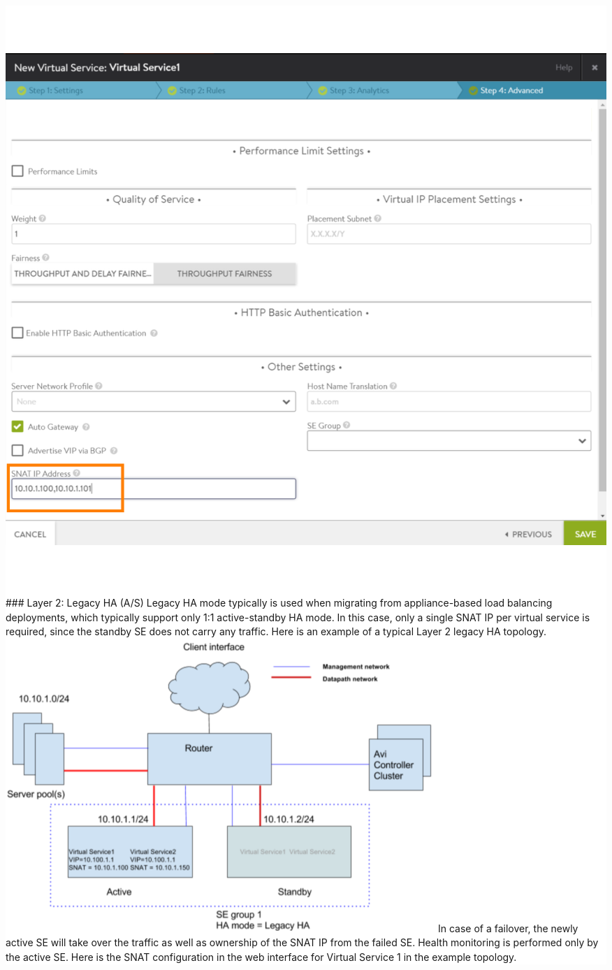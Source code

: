   <a href="img/L2-HA-Cluster.png"><img src="img/L2-HA-Cluster.png" alt="L2-HA-Cluster" width="1025" height="840"></a> ### Layer 2: Legacy HA (A/S) Legacy HA mode typically is used when migrating from appliance-based load balancing deployments, which typically support only 1:1 active-standby HA mode. In this case, only a single SNAT IP per virtual service is required, since the standby SE does not carry any traffic. Here is an example of a typical Layer 2 legacy HA topology. 
  <a href="img/snat-iptopo3.png"><img src="img/snat-iptopo3.png" alt="snat-iptopo3" width="615" height="420"></a> In case of a failover, the newly active SE will take over the traffic as well as ownership of the SNAT IP from the failed SE. Health monitoring is performed only by the active SE. Here is the SNAT configuration in the web interface for Virtual Service 1 in the example topology. 